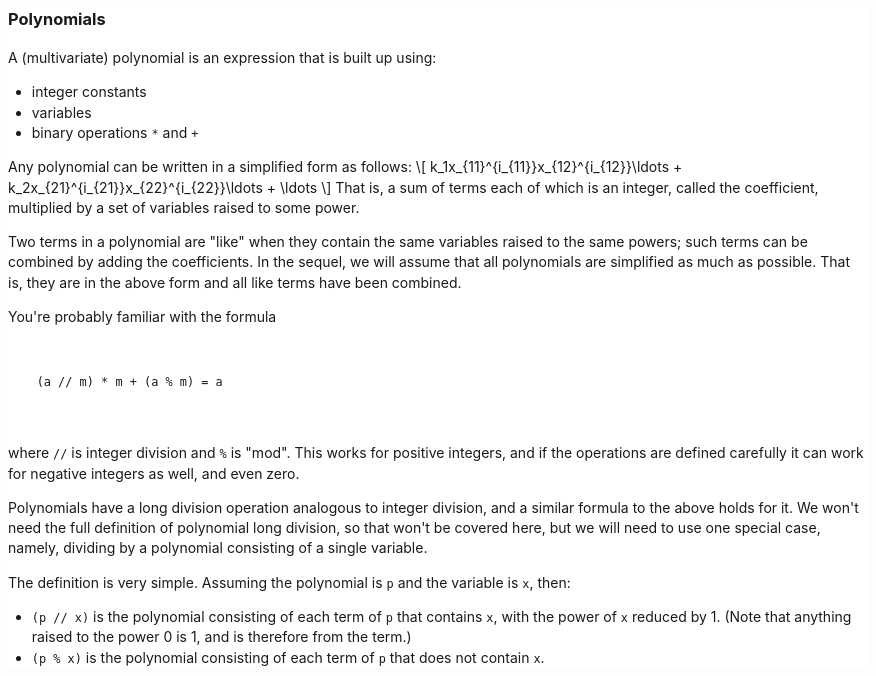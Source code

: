 ### Polynomials

A (multivariate) polynomial is an expression that is built up using:

- integer constants
- variables
- binary operations <code>*</code> and <code>+</code>

Any polynomial can be written in a simplified form as follows:
\\[
    k_1x_{11}^{i_{11}}x_{12}^{i_{12}}\ldots +
    k_2x_{21}^{i_{21}}x_{22}^{i_{22}}\ldots +
    \ldots
\\]
That is, a sum of terms each of which is an integer,
called the coefficient,
multiplied by a set of variables raised to some power.

Two terms in a polynomial are "like" when they contain the same variables
raised to the same powers;
such terms can be combined by adding the coefficients.
In the sequel, we will assume that all polynomials are simplified as
much as possible.
That is, they are in the above form and all like terms have been combined.

You're probably familiar with the formula
<code>
<pre>
    (a // m) * m + (a % m) = a
</pre>
</code>
where <code>//</code> is integer division and <code>%</code> is "mod".
This works for positive integers,
and if the operations are defined carefully
it can work for negative integers as well, and even zero.

Polynomials have a long division operation analogous to integer division,
and a similar formula to the above holds for it.
We won't need the full definition of polynomial long division,
so that won't be covered here, but we will need to use one special case,
namely, dividing by a polynomial consisting of a single variable.

The definition is very simple.
Assuming the polynomial is <code>p</code> and the variable is <code>x</code>,
then:

- <code>(p // x)</code> is the polynomial consisting of
  each term of <code>p</code> that contains <code>x</code>,
  with the power of <code>x</code> reduced by 1.
  (Note that anything raised to the power 0 is 1,
  and is therefore from the term.)
- <code>(p % x)</code> is the polynomial consisting of
  each term of <code>p</code> that does not contain <code>x</code>.
